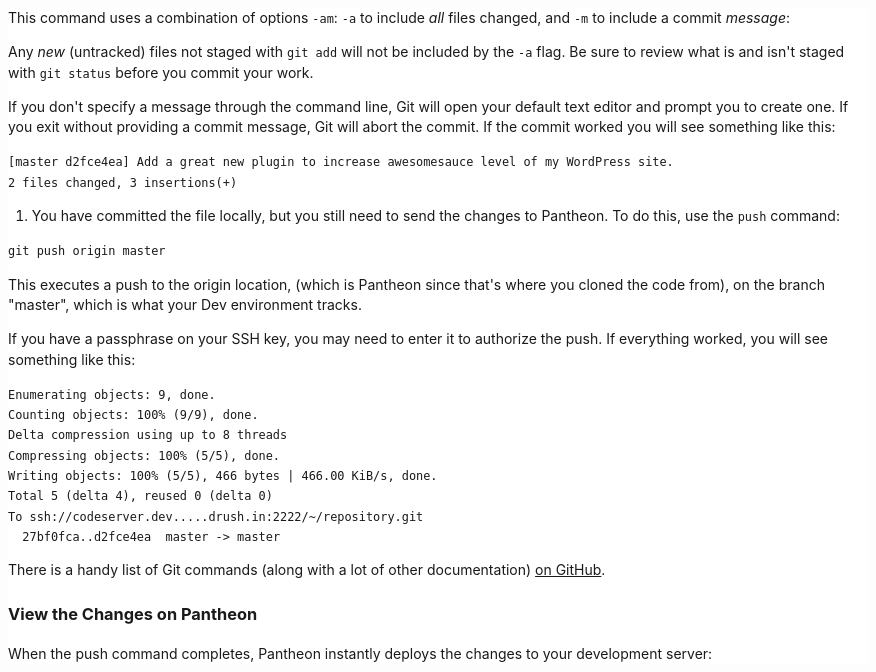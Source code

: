   This command uses a combination of options `-am`: `-a` to include *all* files changed, and `-m` to include a commit *message*:

  <Alert type="info" title="Note">

  Any _new_ (untracked) files not staged with `git add` will not be included by the `-a` flag. Be sure to review what is and isn't staged with `git status` before you commit your work.

  </Alert>

  If you don't specify a message through the command line, Git will open your default text editor and prompt you to create one. If you exit without providing a commit message, Git will abort the commit. If the commit worked you will see something like this:

  ```git
  [master d2fce4ea] Add a great new plugin to increase awesomesauce level of my WordPress site.
  2 files changed, 3 insertions(+)
  ```

1. You have committed the file locally, but you still need to send the changes to Pantheon. To do this, use the `push` command:

  ```bash{promptUser: user}
  git push origin master
  ```

  This executes a push to the origin location, (which is Pantheon since that's where you cloned the code from), on the branch "master", which is what your Dev environment tracks.

  If you have a passphrase on your SSH key, you may need to enter it to authorize the push. If everything worked, you will see something like this:

  ```git
  Enumerating objects: 9, done.
  Counting objects: 100% (9/9), done.
  Delta compression using up to 8 threads
  Compressing objects: 100% (5/5), done.
  Writing objects: 100% (5/5), 466 bytes | 466.00 KiB/s, done.
  Total 5 (delta 4), reused 0 (delta 0)
  To ssh://codeserver.dev.....drush.in:2222/~/repository.git
    27bf0fca..d2fce4ea  master -> master
  ```

There is a handy list of Git commands (along with a lot of other documentation) [on GitHub](https://github.com/AlexZeitler/gitcheatsheet/blob/master/gitcheatsheet.pdf "Alex Zeitler's Git cheat sheet PDF").

### View the Changes on Pantheon

When the push command completes, Pantheon instantly deploys the changes to your development server:
